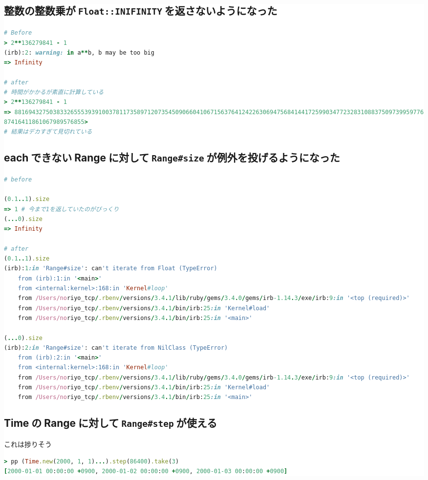 ## 整数の整数乗が `Float::INIFINITY` を返さないようになった

```rb
# Before
> 2**136279841 - 1
(irb):2: warning: in a**b, b may be too big
=> Infinity

# after
# 時間がかかるが素直に計算している
> 2**136279841 - 1
=> 88169432750383326555393910037811735897120735450906604106715637641242263069475684144172599034772328310883750973995977687416411861067989576855>
# 結果はデカすぎて見切れている
```
## each できない Range に対して `Range#size` が例外を投げるようになった

```rb
# before

(0.1..1).size
=> 1 # 今まで1を返していたのがびっくり
(...0).size
=> Infinity

# after
(0.1..1).size
(irb):1:in 'Range#size': can't iterate from Float (TypeError)
	from (irb):1:in '<main>'
	from <internal:kernel>:168:in 'Kernel#loop'
	from /Users/noriyo_tcp/.rbenv/versions/3.4.1/lib/ruby/gems/3.4.0/gems/irb-1.14.3/exe/irb:9:in '<top (required)>'
	from /Users/noriyo_tcp/.rbenv/versions/3.4.1/bin/irb:25:in 'Kernel#load'
	from /Users/noriyo_tcp/.rbenv/versions/3.4.1/bin/irb:25:in '<main>'

(...0).size
(irb):2:in 'Range#size': can't iterate from NilClass (TypeError)
	from (irb):2:in '<main>'
	from <internal:kernel>:168:in 'Kernel#loop'
	from /Users/noriyo_tcp/.rbenv/versions/3.4.1/lib/ruby/gems/3.4.0/gems/irb-1.14.3/exe/irb:9:in '<top (required)>'
	from /Users/noriyo_tcp/.rbenv/versions/3.4.1/bin/irb:25:in 'Kernel#load'
	from /Users/noriyo_tcp/.rbenv/versions/3.4.1/bin/irb:25:in '<main>'
```

## Time の Range に対して `Range#step` が使える
これは捗りそう

```rb
> pp (Time.new(2000, 1, 1)...).step(86400).take(3)
[2000-01-01 00:00:00 +0900, 2000-01-02 00:00:00 +0900, 2000-01-03 00:00:00 +0900]
```

